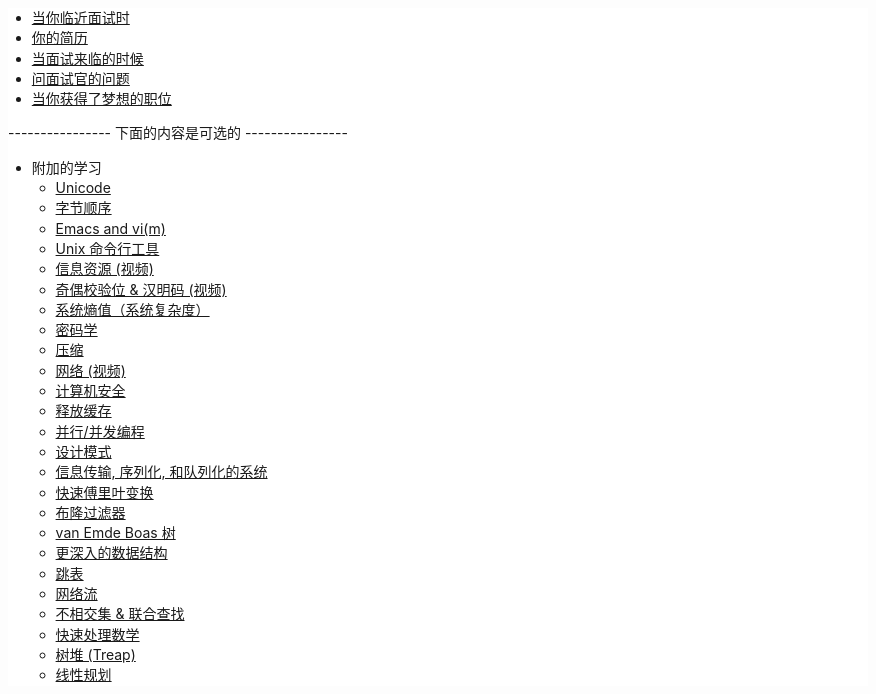 -   [当你临近面试时](https://github.com/jwasham/coding-interview-university/blob/master/translations/README-cn.md#当你临近面试时)
-   [你的简历](https://github.com/jwasham/coding-interview-university/blob/master/translations/README-cn.md#你的简历)
-   [当面试来临的时候](https://github.com/jwasham/coding-interview-university/blob/master/translations/README-cn.md#当面试来临的时候)
-   [问面试官的问题](https://github.com/jwasham/coding-interview-university/blob/master/translations/README-cn.md#问面试官的问题)
-   [当你获得了梦想的职位](https://github.com/jwasham/coding-interview-university/blob/master/translations/README-cn.md#当你获得了梦想的职位)

---------------- 下面的内容是可选的 ----------------

-   附加的学习
    -   [Unicode](https://github.com/jwasham/coding-interview-university/blob/master/translations/README-cn.md#unicode)
    -   [字节顺序](https://github.com/jwasham/coding-interview-university/blob/master/translations/README-cn.md#字节顺序)
    -   [Emacs and vi(m)](https://github.com/jwasham/coding-interview-university/blob/master/translations/README-cn.md#emacs-and-vim)
    -   [Unix 命令行工具](https://github.com/jwasham/coding-interview-university/blob/master/translations/README-cn.md#unix-命令行工具)
    -   [信息资源 (视频)](https://github.com/jwasham/coding-interview-university/blob/master/translations/README-cn.md#信息资源-视频)
    -   [奇偶校验位 & 汉明码 (视频)](https://github.com/jwasham/coding-interview-university/blob/master/translations/README-cn.md#奇偶校验位--汉明码-视频)
    -   [系统熵值（系统复杂度）](https://github.com/jwasham/coding-interview-university/blob/master/translations/README-cn.md#系统熵值系统复杂度)
    -   [密码学](https://github.com/jwasham/coding-interview-university/blob/master/translations/README-cn.md#密码学)
    -   [压缩](https://github.com/jwasham/coding-interview-university/blob/master/translations/README-cn.md#压缩)
    -   [网络 (视频)](https://github.com/jwasham/coding-interview-university/blob/master/translations/README-cn.md#网络-视频)
    -   [计算机安全](https://github.com/jwasham/coding-interview-university/blob/master/translations/README-cn.md#计算机安全)
    -   [释放缓存](https://github.com/jwasham/coding-interview-university/blob/master/translations/README-cn.md#释放缓存)
    -   [并行/并发编程](https://github.com/jwasham/coding-interview-university/blob/master/translations/README-cn.md#并行并发编程)
    -   [设计模式](https://github.com/jwasham/coding-interview-university/blob/master/translations/README-cn.md#设计模式)
    -   [信息传输, 序列化, 和队列化的系统](https://github.com/jwasham/coding-interview-university/blob/master/translations/README-cn.md#信息传输-序列化和队列化的系统)
    -   [快速傅里叶变换](https://github.com/jwasham/coding-interview-university/blob/master/translations/README-cn.md#快速傅里叶变换)
    -   [布隆过滤器](https://github.com/jwasham/coding-interview-university/blob/master/translations/README-cn.md#布隆过滤器)
    -   [van Emde Boas 树](https://github.com/jwasham/coding-interview-university/blob/master/translations/README-cn.md#van-emde-boas-树)
    -   [更深入的数据结构](https://github.com/jwasham/coding-interview-university/blob/master/translations/README-cn.md#更深入的数据结构)
    -   [跳表](https://github.com/jwasham/coding-interview-university/blob/master/translations/README-cn.md#跳表)
    -   [网络流](https://github.com/jwasham/coding-interview-university/blob/master/translations/README-cn.md#网络流)
    -   [不相交集 & 联合查找](https://github.com/jwasham/coding-interview-university/blob/master/translations/README-cn.md#不相交集--联合查找)
    -   [快速处理数学](https://github.com/jwasham/coding-interview-university/blob/master/translations/README-cn.md#math-for-fast-processing)
    -   [树堆 (Treap)](https://github.com/jwasham/coding-interview-university/blob/master/translations/README-cn.md#树堆-treap)
    -   [线性规划](https://github.com/jwasham/coding-interview-university/blob/master/translations/README-cn.md#线性规划linear-programming视频)